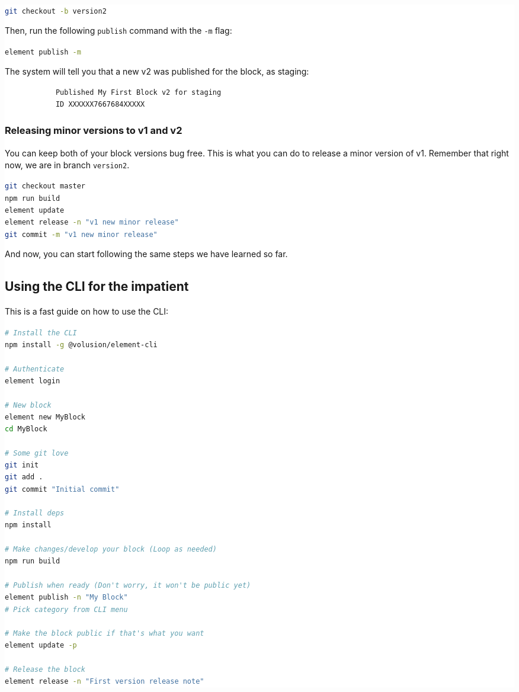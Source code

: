 ```bash
git checkout -b version2
```

Then, run the following `publish` command with the `-m` flag:

```bash
element publish -m
```

The system will tell you that a new v2 was published for the block, as staging:

```bash
            Published My First Block v2 for staging
            ID XXXXXX7667684XXXXX
```

### Releasing minor versions to v1 and v2

You can keep both of your block versions bug free. This is what you can do to release a minor version of v1. Remember that right now, we are in branch `version2`.

```bash
git checkout master
npm run build
element update
element release -n "v1 new minor release"
git commit -m "v1 new minor release"
```

And now, you can start following the same steps we have learned so far.

## Using the CLI for the impatient

This is a fast guide on how to use the CLI:

```bash
# Install the CLI
npm install -g @volusion/element-cli

# Authenticate
element login

# New block
element new MyBlock
cd MyBlock

# Some git love
git init
git add .
git commit "Initial commit"

# Install deps
npm install

# Make changes/develop your block (Loop as needed)
npm run build

# Publish when ready (Don't worry, it won't be public yet)
element publish -n "My Block"
# Pick category from CLI menu

# Make the block public if that's what you want
element update -p

# Release the block
element release -n "First version release note"

```